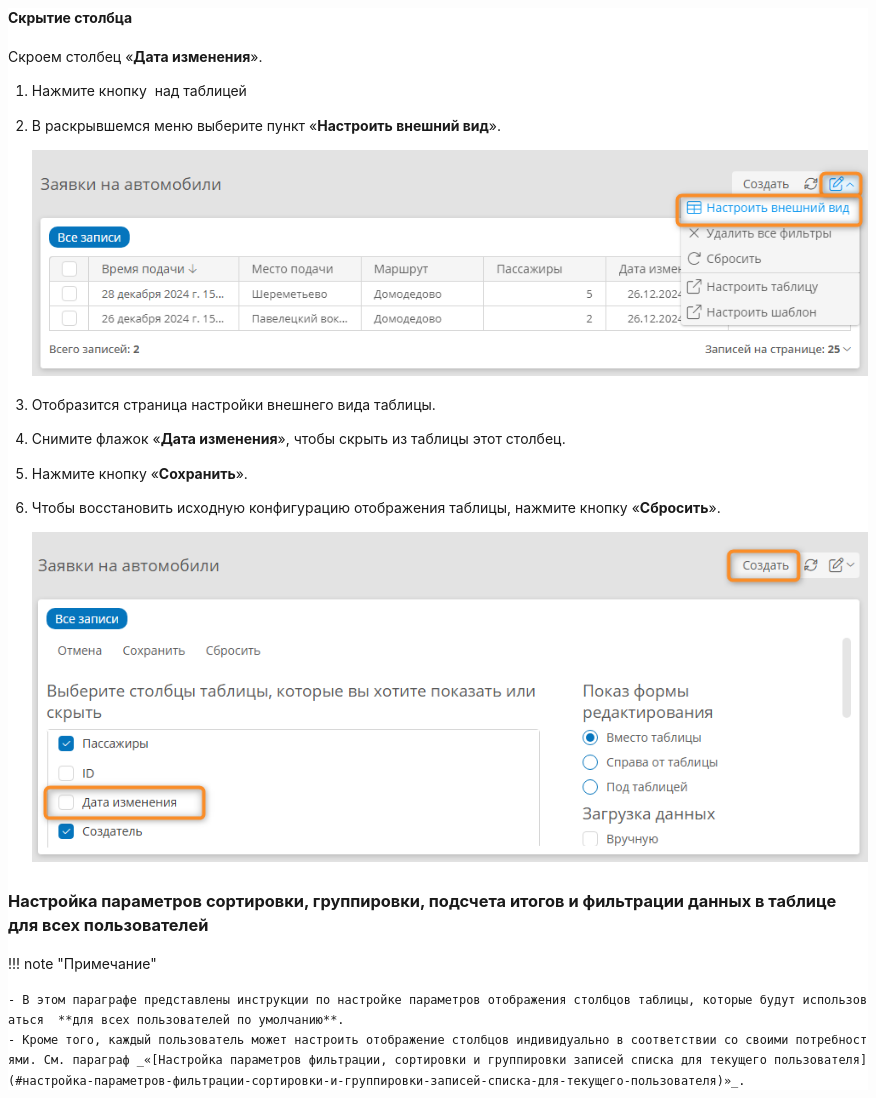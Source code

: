 #### Скрытие столбца

Скроем столбец «**Дата изменения**».

1. Нажмите кнопку <i class=" fa-light fa-edit ">‌</i> над таблицей
2. В раскрывшемся меню выберите пункт «**Настроить внешний вид**».

    _![Переход к пользовательской настройке внешнего вида таблицы](img/lesson_2_table_go_to_personal_config.png)_

3. Отобразится страница настройки внешнего вида таблицы.
4. Снимите флажок «**Дата изменения**», чтобы скрыть из таблицы этот столбец.
5. Нажмите кнопку «**Сохранить**».
6. Чтобы восстановить исходную конфигурацию отображения таблицы, нажмите кнопку «**Сбросить**».

    _![Настройка пользовательской конфигурации внешнего вида таблицы](img/lesson_2_table_personal_config.png)_

### Настройка параметров сортировки, группировки, подсчета итогов и фильтрации данных в таблице для всех пользователей

!!! note "Примечание"

    - В этом параграфе представлены инструкции по настройке параметров отображения столбцов таблицы, которые будут использоваться  **для всех пользователей по умолчанию**.
    - Кроме того, каждый пользователь может настроить отображение столбцов индивидуально в соответствии со своими потребностями. См. параграф _«[Настройка параметров фильтрации, сортировки и группировки записей списка для текущего пользователя](#настройка-параметров-фильтрации-сортировки-и-группировки-записей-списка-для-текущего-пользователя)»_.
